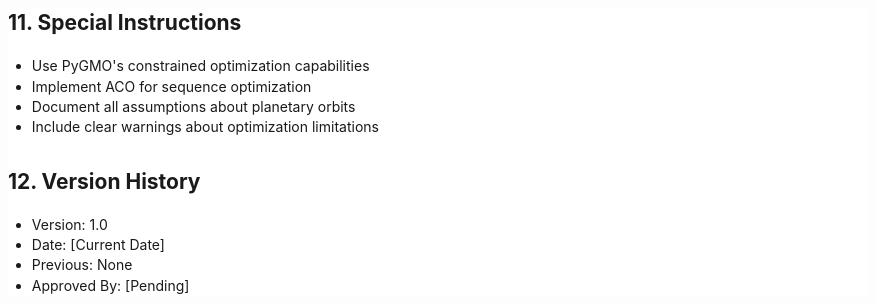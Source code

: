 ## 11. Special Instructions
- Use PyGMO's constrained optimization capabilities
- Implement ACO for sequence optimization
- Document all assumptions about planetary orbits
- Include clear warnings about optimization limitations

## 12. Version History

- Version: 1.0
- Date: [Current Date]
- Previous: None
- Approved By: [Pending]
